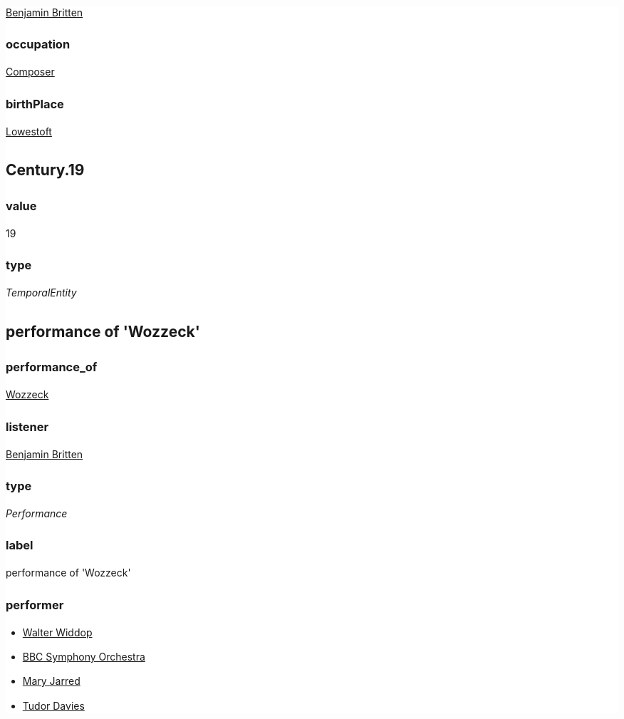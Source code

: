 
[Benjamin Britten](#Benjamin-Britten)

### occupation


[Composer](#Composer)

### birthPlace


[Lowestoft](#Lowestoft)

## Century.19

### value


19

### type


*TemporalEntity*

## performance of 'Wozzeck'

### performance_of


[Wozzeck](#Wozzeck)

### listener


[Benjamin Britten](#Benjamin-Britten)

### type


*Performance*

### label


performance of 'Wozzeck'

### performer

 - [Walter Widdop](#Walter-Widdop)

 - [BBC Symphony Orchestra](#BBC-Symphony-Orchestra)

 - [Mary Jarred](#Mary-Jarred)

 - [Tudor Davies](#Tudor-Davies)
